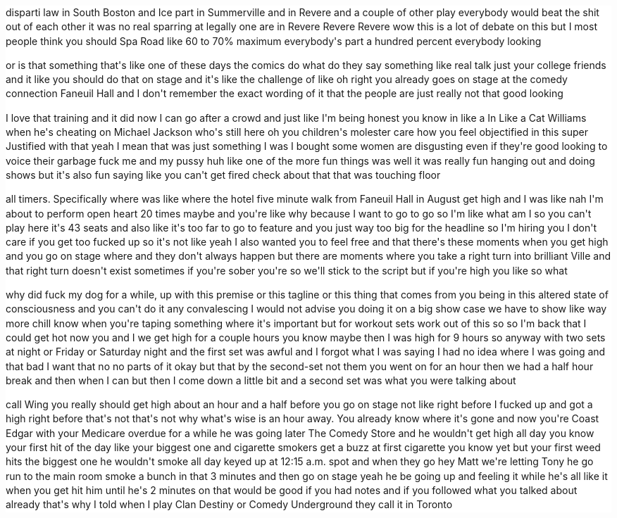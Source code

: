 <timemark seconds="3322" />

disparti law in South Boston and Ice part in Summerville and in Revere and a couple of other play everybody would beat the shit out of each other it was no real sparring at legally one are in Revere Revere Revere wow this is a lot of debate on this but I most people think you should Spa Road like 60 to 70% maximum everybody's part a hundred percent everybody looking

<timemark seconds="3371" />

or is that something that's like one of these days the comics do what do they say something like real talk just your college friends and it like you should do that on stage and it's like the challenge of like oh right you already goes on stage at the comedy connection Faneuil Hall and I don't remember the exact wording of it that the people are just really not that good looking

<timemark seconds="3394" />

I love that training and it did now I can go after a crowd and just like I'm being honest you know in like a In Like a Cat Williams when he's cheating on Michael Jackson who's still here oh you children's molester care how you feel objectified in this super Justified with that yeah I mean that was just something I was I bought some women are disgusting even if they're good looking to voice their garbage fuck me and my pussy huh like one of the more fun things was well it was really fun hanging out and doing shows but it's also fun saying like you can't get fired check about that that was touching floor

<timemark seconds="3454" />

all timers. Specifically where was like where the hotel five minute walk from Faneuil Hall in August get high and I was like nah I'm about to perform open heart 20 times maybe and you're like why because I want to go to go so I'm like what am I so you can't play here it's 43 seats and also like it's too far to go to feature and you just way too big for the headline so I'm hiring you I don't care if you get too fucked up so it's not like yeah I also wanted you to feel free and that there's these moments when you get high and you go on stage where and they don't always happen but there are moments where you take a right turn into brilliant Ville and that right turn doesn't exist sometimes if you're sober you're so we'll stick to the script but if you're high you like so what

<timemark seconds="3514" />

why did fuck my dog for a while, up with this premise or this tagline or this thing that comes from you being in this altered state of consciousness and you can't do it any convalescing I would not advise you doing it on a big show case we have to show like way more chill know when you're taping something where it's important but for workout sets work out of this so so I'm back that I could get hot now you and I we get high for a couple hours you know maybe then I was high for 9 hours so anyway with two sets at night or Friday or Saturday night and the first set was awful and I forgot what I was saying I had no idea where I was going and that bad I want that no no parts of it okay but that by the second-set not them you went on for an hour then we had a half hour break and then when I can but then I come down a little bit and a second set was what you were talking about

<timemark seconds="3574" />

call Wing you really should get high about an hour and a half before you go on stage not like right before I fucked up and got a high right before that's not that's not why what's wise is an hour away. You already know where it's gone and now you're Coast Edgar with your Medicare overdue for a while he was going later The Comedy Store and he wouldn't get high all day you know your first hit of the day like your biggest one and cigarette smokers get a buzz at first cigarette you know yet but your first weed hits the biggest one he wouldn't smoke all day keyed up at 12:15 a.m. spot and when they go hey Matt we're letting Tony he go run to the main room smoke a bunch in that 3 minutes and then go on stage yeah he be going up and feeling it while he's all like it when you get hit him until he's 2 minutes on that would be good if you had notes and if you followed what you talked about already that's why I told when I play Clan Destiny or Comedy Underground they call it in Toronto
